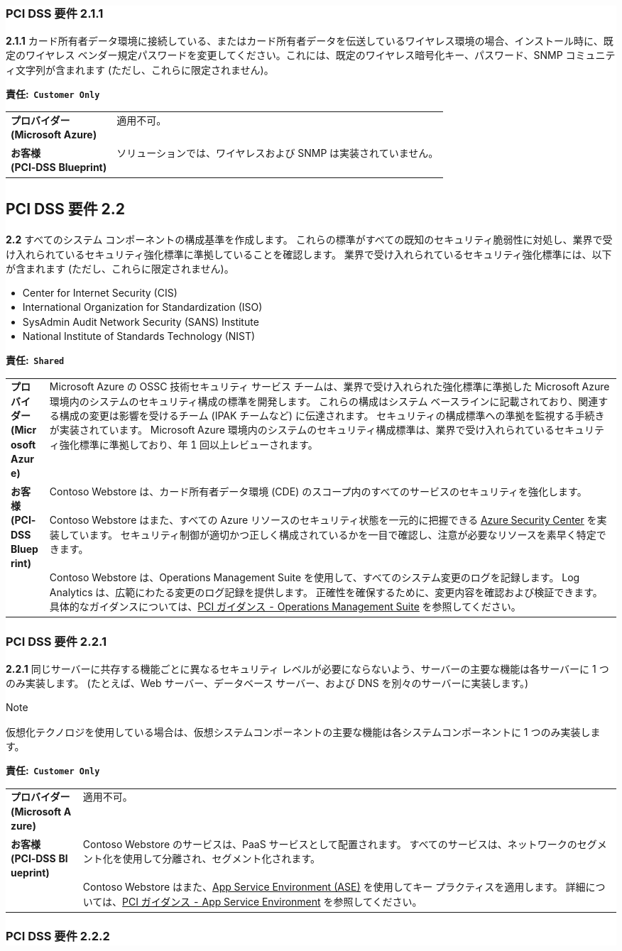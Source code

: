 

### <a name="pci-dss-requirement-211"></a>PCI DSS 要件 2.1.1

**2.1.1** カード所有者データ環境に接続している、またはカード所有者データを伝送しているワイヤレス環境の場合、インストール時に、既定のワイヤレス ベンダー規定パスワードを変更してください。これには、既定のワイヤレス暗号化キー、パスワード、SNMP コミュニティ文字列が含まれます (ただし、これらに限定されません)。

**責任:&nbsp;&nbsp;`Customer Only`**

|||
|---|---|
| **プロバイダー <br />(Microsoft&nbsp;Azure)** | 適用不可。 |
| **お客様 <br />(PCI&#8209;DSS&nbsp;Blueprint)** | ソリューションでは、ワイヤレスおよび SNMP は実装されていません。|



## <a name="pci-dss-requirement-22"></a>PCI DSS 要件 2.2

**2.2** すべてのシステム コンポーネントの構成基準を作成します。 これらの標準がすべての既知のセキュリティ脆弱性に対処し、業界で受け入れられているセキュリティ強化標準に準拠していることを確認します。
業界で受け入れられているセキュリティ強化標準には、以下が含まれます (ただし、これらに限定されません)。
- Center for Internet Security (CIS)
- International Organization for Standardization (ISO)
- SysAdmin Audit Network Security (SANS) Institute
- National Institute of Standards Technology (NIST)

**責任:&nbsp;&nbsp;`Shared`**

|||
|---|---|
| **プロバイダー <br />(Microsoft&nbsp;Azure)** | Microsoft Azure の OSSC 技術セキュリティ サービス チームは、業界で受け入れられた強化標準に準拠した Microsoft Azure 環境内のシステムのセキュリティ構成の標準を開発します。 これらの構成はシステム ベースラインに記載されており、関連する構成の変更は影響を受けるチーム (IPAK チームなど) に伝達されます。 セキュリティの構成標準への準拠を監視する手続きが実装されています。 Microsoft Azure 環境内のシステムのセキュリティ構成標準は、業界で受け入れられているセキュリティ強化標準に準拠しており、年 1 回以上レビューされます。 |
| **お客様 <br />(PCI&#8209;DSS&nbsp;Blueprint)** | Contoso Webstore は、カード所有者データ環境 (CDE) のスコープ内のすべてのサービスのセキュリティを強化します。 <br /><br />Contoso Webstore はまた、すべての Azure リソースのセキュリティ状態を一元的に把握できる [Azure Security Center](https://azure.microsoft.com/services/security-center/) を実装しています。 セキュリティ制御が適切かつ正しく構成されているかを一目で確認し、注意が必要なリソースを素早く特定できます。<br /><br />Contoso Webstore は、Operations Management Suite を使用して、すべてのシステム変更のログを記録します。 Log Analytics は、広範にわたる変更のログ記録を提供します。 正確性を確保するために、変更内容を確認および検証できます。 具体的なガイダンスについては、[PCI ガイダンス - Operations Management Suite](payment-processing-blueprint.md#logging-and-auditing) を参照してください。|



### <a name="pci-dss-requirement-221"></a>PCI DSS 要件 2.2.1

**2.2.1** 同じサーバーに共存する機能ごとに異なるセキュリティ レベルが必要にならないよう、サーバーの主要な機能は各サーバーに 1 つのみ実装します。 (たとえば、Web サーバー、データベース サーバー、および DNS を別々のサーバーに実装します。) 

> [!NOTE]
> 仮想化テクノロジを使用している場合は、仮想システムコンポーネントの主要な機能は各システムコンポーネントに 1 つのみ実装します。

**責任:&nbsp;&nbsp;`Customer Only`**

|||
|---|---|
| **プロバイダー <br />(Microsoft&nbsp;Azure)** | 適用不可。 |
| **お客様 <br />(PCI&#8209;DSS&nbsp;Blueprint)** | Contoso Webstore のサービスは、PaaS サービスとして配置されます。 すべてのサービスは、ネットワークのセグメント化を使用して分離され、セグメント化されます。<br /><br />Contoso Webstore はまた、[App Service Environment (ASE)](/azure/app-service-web/app-service-app-service-environment-intro) を使用してキー プラクティスを適用します。 詳細については、[PCI ガイダンス - App Service Environment](payment-processing-blueprint.md#app-service-environment) を参照してください。|



### <a name="pci-dss-requirement-222"></a>PCI DSS 要件 2.2.2
